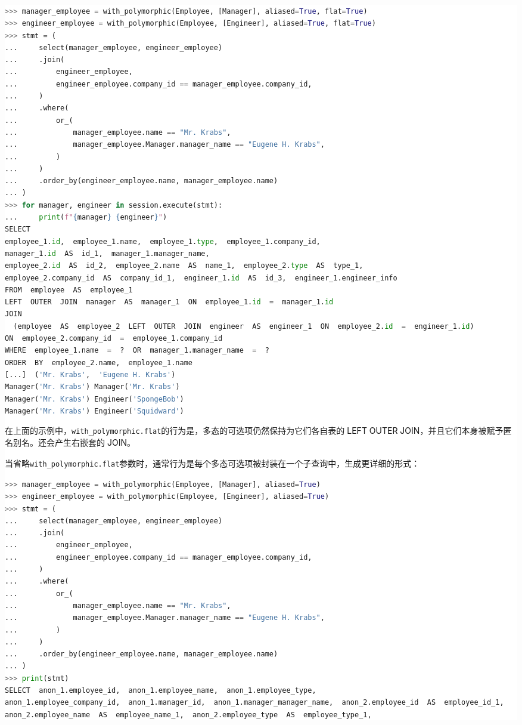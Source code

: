 ```py
>>> manager_employee = with_polymorphic(Employee, [Manager], aliased=True, flat=True)
>>> engineer_employee = with_polymorphic(Employee, [Engineer], aliased=True, flat=True)
>>> stmt = (
...     select(manager_employee, engineer_employee)
...     .join(
...         engineer_employee,
...         engineer_employee.company_id == manager_employee.company_id,
...     )
...     .where(
...         or_(
...             manager_employee.name == "Mr. Krabs",
...             manager_employee.Manager.manager_name == "Eugene H. Krabs",
...         )
...     )
...     .order_by(engineer_employee.name, manager_employee.name)
... )
>>> for manager, engineer in session.execute(stmt):
...     print(f"{manager} {engineer}")
SELECT
employee_1.id,  employee_1.name,  employee_1.type,  employee_1.company_id,
manager_1.id  AS  id_1,  manager_1.manager_name,
employee_2.id  AS  id_2,  employee_2.name  AS  name_1,  employee_2.type  AS  type_1,
employee_2.company_id  AS  company_id_1,  engineer_1.id  AS  id_3,  engineer_1.engineer_info
FROM  employee  AS  employee_1
LEFT  OUTER  JOIN  manager  AS  manager_1  ON  employee_1.id  =  manager_1.id
JOIN
  (employee  AS  employee_2  LEFT  OUTER  JOIN  engineer  AS  engineer_1  ON  employee_2.id  =  engineer_1.id)
ON  employee_2.company_id  =  employee_1.company_id
WHERE  employee_1.name  =  ?  OR  manager_1.manager_name  =  ?
ORDER  BY  employee_2.name,  employee_1.name
[...]  ('Mr. Krabs',  'Eugene H. Krabs')
Manager('Mr. Krabs') Manager('Mr. Krabs')
Manager('Mr. Krabs') Engineer('SpongeBob')
Manager('Mr. Krabs') Engineer('Squidward')
```

在上面的示例中，`with_polymorphic.flat`的行为是，多态的可选项仍然保持为它们各自表的 LEFT OUTER JOIN，并且它们本身被赋予匿名别名。还会产生右嵌套的 JOIN。

当省略`with_polymorphic.flat`参数时，通常行为是每个多态可选项被封装在一个子查询中，生成更详细的形式：

```py
>>> manager_employee = with_polymorphic(Employee, [Manager], aliased=True)
>>> engineer_employee = with_polymorphic(Employee, [Engineer], aliased=True)
>>> stmt = (
...     select(manager_employee, engineer_employee)
...     .join(
...         engineer_employee,
...         engineer_employee.company_id == manager_employee.company_id,
...     )
...     .where(
...         or_(
...             manager_employee.name == "Mr. Krabs",
...             manager_employee.Manager.manager_name == "Eugene H. Krabs",
...         )
...     )
...     .order_by(engineer_employee.name, manager_employee.name)
... )
>>> print(stmt)
SELECT  anon_1.employee_id,  anon_1.employee_name,  anon_1.employee_type,
anon_1.employee_company_id,  anon_1.manager_id,  anon_1.manager_manager_name,  anon_2.employee_id  AS  employee_id_1,
anon_2.employee_name  AS  employee_name_1,  anon_2.employee_type  AS  employee_type_1,
```